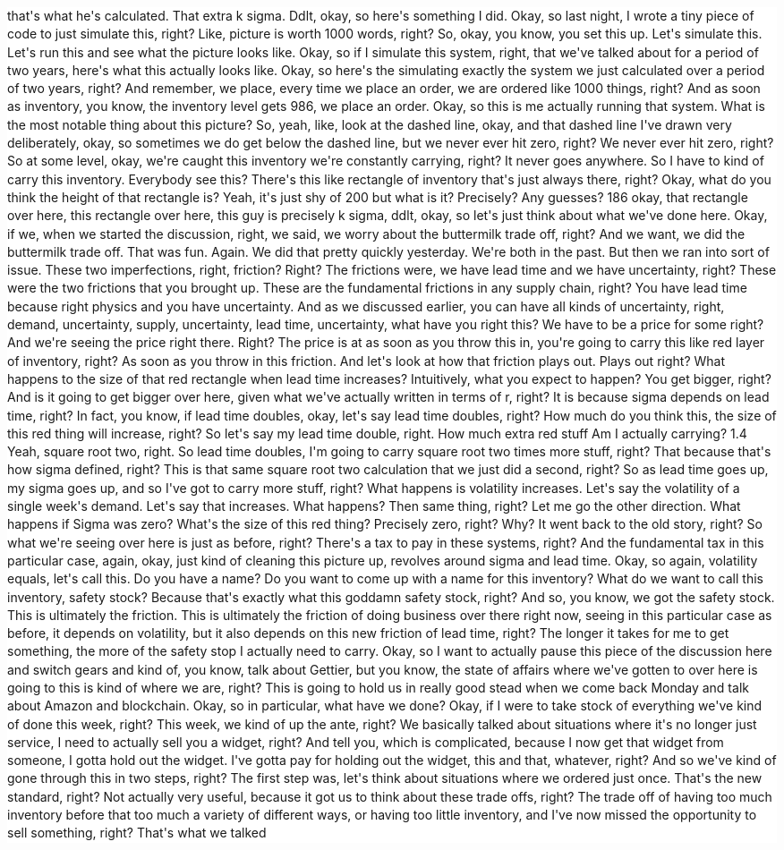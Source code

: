 that's what he's calculated. That extra k sigma. Ddlt, okay, so here's something I did. Okay, so last night, I wrote a tiny piece of code to just simulate this, right? Like, picture is worth 1000 words, right? So, okay, you know, you set this up. Let's simulate this. Let's run this and see what the picture looks like. Okay, so if I simulate this system, right, that we've talked about for a period of two years, here's what this actually looks like. Okay, so here's the simulating exactly the system we just calculated over a period of two years, right? And remember, we place, every time we place an order, we are ordered like 1000 things, right? And as soon as inventory, you know, the inventory level gets 986, we place an order. Okay, so this is me actually running that system. What is the most notable thing about this picture? So, yeah, like, look at the dashed line, okay, and that dashed line I've drawn very deliberately, okay, so sometimes we do get below the dashed line, but we never ever hit zero, right? We never ever hit zero, right? So at some level, okay, we're caught this inventory we're constantly carrying, right? It never goes anywhere. So I have to kind of carry this inventory. Everybody see this? There's this like rectangle of inventory that's just always there, right? Okay, what do you think the height of that rectangle is? Yeah, it's just shy of 200 but what is it? Precisely? Any guesses? 186 okay, that rectangle over here, this rectangle over here, this guy is precisely k sigma, ddlt, okay, so let's just think about what we've done here. Okay, if we, when we started the discussion, right, we said, we worry about the buttermilk trade off, right? And we want, we did the buttermilk trade off. That was fun. Again. We did that pretty quickly yesterday. We're both in the past. But then we ran into sort of issue. These two imperfections, right, friction? Right? The frictions were, we have lead time and we have uncertainty, right? These were the two frictions that you brought up. These are the fundamental frictions in any supply chain, right? You have lead time because right physics and you have uncertainty. And as we discussed earlier, you can have all kinds of uncertainty, right, demand, uncertainty, supply, uncertainty, lead time, uncertainty, what have you right this? We have to be a price for some right? And we're seeing the price right there. Right? The price is at as soon as you throw this in, you're going to carry this like red layer of inventory, right? As soon as you throw in this friction. And let's look at how that friction plays out. Plays out right? What happens to the size of that red rectangle when lead time increases? Intuitively, what you expect to happen? You get bigger, right? And is it going to get bigger over here, given what we've actually written in terms of r, right? It is because sigma depends on lead time, right? In fact, you know, if lead time doubles, okay, let's say lead time doubles, right? How much do you think this, the size of this red thing will increase, right? So let's say my lead time double, right. How much extra red stuff Am I actually carrying? 1.4 Yeah, square root two, right. So lead time doubles, I'm going to carry square root two times more stuff, right? That because that's how sigma defined, right? This is that same square root two calculation that we just did a second, right? So as lead time goes up, my sigma goes up, and so I've got to carry more stuff, right? What happens is volatility increases. Let's say the volatility of a single week's demand. Let's say that increases. What happens? Then same thing, right? Let me go the other direction. What happens if Sigma was zero? What's the size of this red thing? Precisely zero, right? Why? It went back to the old story, right? So what we're seeing over here is just as before, right? There's a tax to pay in these systems, right? And the fundamental tax in this particular case, again, okay, just kind of cleaning this picture up, revolves around sigma and lead time. Okay, so again, volatility equals, let's call this. Do you have a name? Do you want to come up with a name for this inventory? What do we want to call this inventory, safety stock? Because that's exactly what this goddamn safety stock, right? And so, you know, we got the safety stock. This is ultimately the friction. This is ultimately the friction of doing business over there right now, seeing in this particular case as before, it depends on volatility, but it also depends on this new friction of lead time, right? The longer it takes for me to get something, the more of the safety stop I actually need to carry. Okay, so I want to actually pause this piece of the discussion here and switch gears and kind of, you know, talk about Gettier, but you know, the state of affairs where we've gotten to over here is going to this is kind of where we are, right? This is going to hold us in really good stead when we come back Monday and talk about Amazon and blockchain. Okay, so in particular, what have we done? Okay, if I were to take stock of everything we've kind of done this week, right? This week, we kind of up the ante, right? We basically talked about situations where it's no longer just service, I need to actually sell you a widget, right? And tell you, which is complicated, because I now get that widget from someone, I gotta hold out the widget. I've gotta pay for holding out the widget, this and that, whatever, right? And so we've kind of gone through this in two steps, right? The first step was, let's think about situations where we ordered just once. That's the new standard, right? Not actually very useful, because it got us to think about these trade offs, right? The trade off of having too much inventory before that too much a variety of different ways, or having too little inventory, and I've now missed the opportunity to sell something, right? That's what we talked